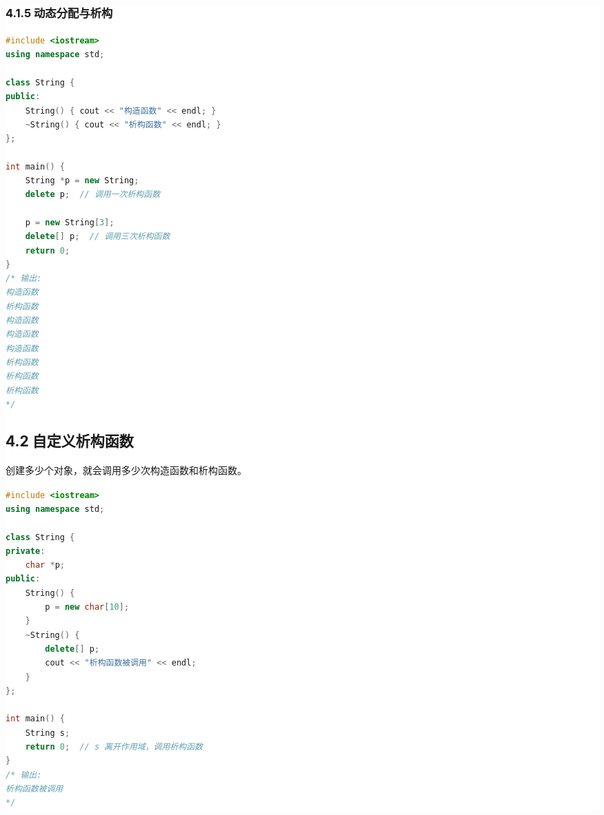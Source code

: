 ### 4.1.5 动态分配与析构

```c++
#include <iostream>
using namespace std;

class String {
public:
    String() { cout << "构造函数" << endl; }
    ~String() { cout << "析构函数" << endl; }
};

int main() {
    String *p = new String;
    delete p;  // 调用一次析构函数

    p = new String[3];
    delete[] p;  // 调用三次析构函数
    return 0;
}
/* 输出:
构造函数
析构函数
构造函数
构造函数
构造函数
析构函数
析构函数
析构函数
*/
```

## 4.2 自定义析构函数

创建多少个对象，就会调用多少次构造函数和析构函数。

```c++
#include <iostream>
using namespace std;

class String {
private:
    char *p;
public:
    String() {
        p = new char[10];
    }
    ~String() {
        delete[] p;
        cout << "析构函数被调用" << endl;
    }
};

int main() {
    String s;
    return 0;  // s 离开作用域，调用析构函数
}
/* 输出:
析构函数被调用
*/
```

